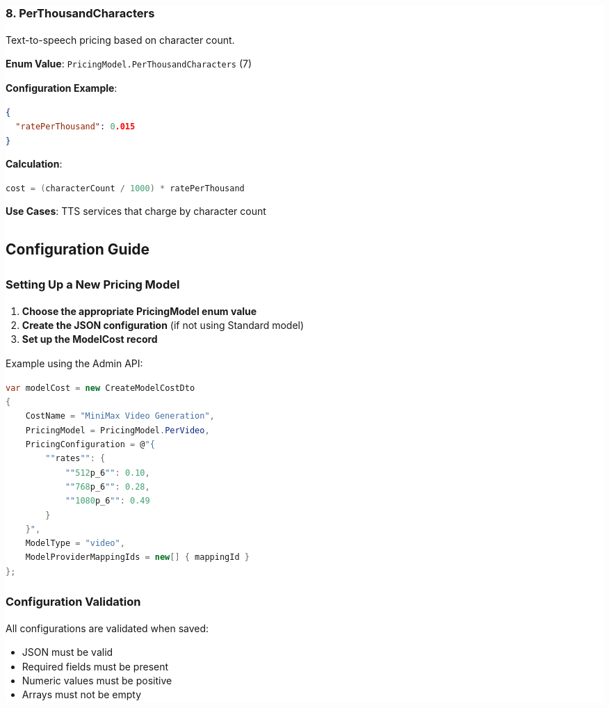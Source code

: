 ### 8. PerThousandCharacters
Text-to-speech pricing based on character count.

**Enum Value**: `PricingModel.PerThousandCharacters` (7)

**Configuration Example**:
```json
{
  "ratePerThousand": 0.015
}
```

**Calculation**:
```csharp
cost = (characterCount / 1000) * ratePerThousand
```

**Use Cases**: TTS services that charge by character count

## Configuration Guide

### Setting Up a New Pricing Model

1. **Choose the appropriate PricingModel enum value**
2. **Create the JSON configuration** (if not using Standard model)
3. **Set up the ModelCost record**

Example using the Admin API:

```csharp
var modelCost = new CreateModelCostDto
{
    CostName = "MiniMax Video Generation",
    PricingModel = PricingModel.PerVideo,
    PricingConfiguration = @"{
        ""rates"": {
            ""512p_6"": 0.10,
            ""768p_6"": 0.28,
            ""1080p_6"": 0.49
        }
    }",
    ModelType = "video",
    ModelProviderMappingIds = new[] { mappingId }
};
```

### Configuration Validation

All configurations are validated when saved:
- JSON must be valid
- Required fields must be present
- Numeric values must be positive
- Arrays must not be empty
